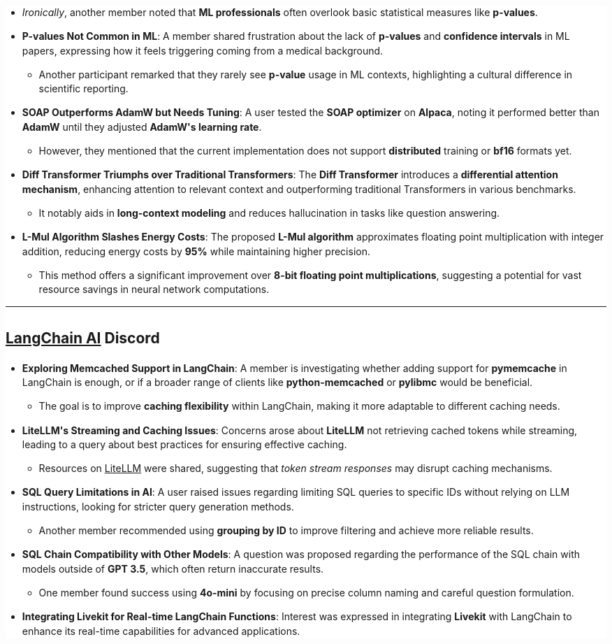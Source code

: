   - *Ironically*, another member noted that **ML professionals** often overlook basic statistical measures like **p-values**.
- **P-values Not Common in ML**: A member shared frustration about the lack of **p-values** and **confidence intervals** in ML papers, expressing how it feels triggering coming from a medical background.
  
  - Another participant remarked that they rarely see **p-value** usage in ML contexts, highlighting a cultural difference in scientific reporting.
- **SOAP Outperforms AdamW but Needs Tuning**: A user tested the **SOAP optimizer** on **Alpaca**, noting it performed better than **AdamW** until they adjusted **AdamW's learning rate**.
  
  - However, they mentioned that the current implementation does not support **distributed** training or **bf16** formats yet.
- **Diff Transformer Triumphs over Traditional Transformers**: The **Diff Transformer** introduces a **differential attention mechanism**, enhancing attention to relevant context and outperforming traditional Transformers in various benchmarks.
  
  - It notably aids in **long-context modeling** and reduces hallucination in tasks like question answering.
- **L-Mul Algorithm Slashes Energy Costs**: The proposed **L-Mul algorithm** approximates floating point multiplication with integer addition, reducing energy costs by **95%** while maintaining higher precision.
  
  - This method offers a significant improvement over **8-bit floating point multiplications**, suggesting a potential for vast resource savings in neural network computations.

 

---

## [LangChain AI](https://discord.com/channels/1038097195422978059) Discord

- **Exploring Memcached Support in LangChain**: A member is investigating whether adding support for **pymemcache** in LangChain is enough, or if a broader range of clients like **python-memcached** or **pylibmc** would be beneficial.
  
  - The goal is to improve **caching flexibility** within LangChain, making it more adaptable to different caching needs.
- **LiteLLM's Streaming and Caching Issues**: Concerns arose about **LiteLLM** not retrieving cached tokens while streaming, leading to a query about best practices for ensuring effective caching.
  
  - Resources on [LiteLLM](https://docs.litellm.ai/) were shared, suggesting that *token stream responses* may disrupt caching mechanisms.
- **SQL Query Limitations in AI**: A user raised issues regarding limiting SQL queries to specific IDs without relying on LLM instructions, looking for stricter query generation methods.
  
  - Another member recommended using **grouping by ID** to improve filtering and achieve more reliable results.
- **SQL Chain Compatibility with Other Models**: A question was proposed regarding the performance of the SQL chain with models outside of **GPT 3.5**, which often return inaccurate results.
  
  - One member found success using **4o-mini** by focusing on precise column naming and careful question formulation.
- **Integrating Livekit for Real-time LangChain Functions**: Interest was expressed in integrating **Livekit** with LangChain to enhance its real-time capabilities for advanced applications.
  